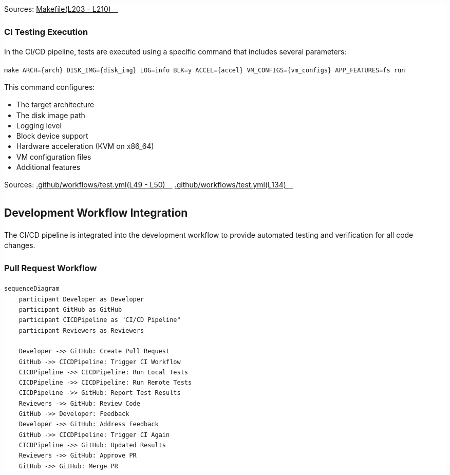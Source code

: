Sources: [Makefile(L203 - L210)&emsp;](https://github.com/arceos-hypervisor/axvisor/blob/0c9b89a5/Makefile#L203-L210)

### CI Testing Execution

In the CI/CD pipeline, tests are executed using a specific command that includes several parameters:

```
make ARCH={arch} DISK_IMG={disk_img} LOG=info BLK=y ACCEL={accel} VM_CONFIGS={vm_configs} APP_FEATURES=fs run
```

This command configures:

* The target architecture
* The disk image path
* Logging level
* Block device support
* Hardware acceleration (KVM on x86_64)
* VM configuration files
* Additional features

Sources: [.github/workflows/test.yml(L49 - L50)&emsp;](https://github.com/arceos-hypervisor/axvisor/blob/0c9b89a5/.github/workflows/test.yml#L49-L50) [.github/workflows/test.yml(L134)&emsp;](https://github.com/arceos-hypervisor/axvisor/blob/0c9b89a5/.github/workflows/test.yml#L134-L134)

## Development Workflow Integration

The CI/CD pipeline is integrated into the development workflow to provide automated testing and verification for all code changes.

### Pull Request Workflow

```mermaid
sequenceDiagram
    participant Developer as Developer
    participant GitHub as GitHub
    participant CICDPipeline as "CI/CD Pipeline"
    participant Reviewers as Reviewers

    Developer ->> GitHub: Create Pull Request
    GitHub ->> CICDPipeline: Trigger CI Workflow
    CICDPipeline ->> CICDPipeline: Run Local Tests
    CICDPipeline ->> CICDPipeline: Run Remote Tests
    CICDPipeline ->> GitHub: Report Test Results
    Reviewers ->> GitHub: Review Code
    GitHub ->> Developer: Feedback
    Developer ->> GitHub: Address Feedback
    GitHub ->> CICDPipeline: Trigger CI Again
    CICDPipeline ->> GitHub: Updated Results
    Reviewers ->> GitHub: Approve PR
    GitHub ->> GitHub: Merge PR
```
